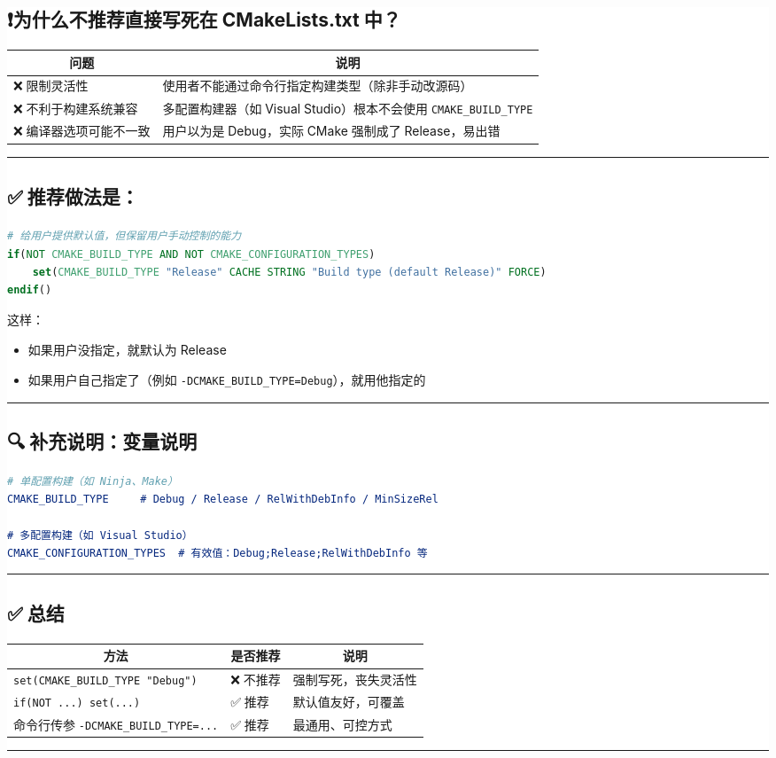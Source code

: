 ## ❗为什么**不推荐直接写死在 CMakeLists.txt 中？**

|问题|说明|
|---|---|
|❌ 限制灵活性|使用者不能通过命令行指定构建类型（除非手动改源码）|
|❌ 不利于构建系统兼容|多配置构建器（如 Visual Studio）根本不会使用 `CMAKE_BUILD_TYPE`|
|❌ 编译器选项可能不一致|用户以为是 Debug，实际 CMake 强制成了 Release，易出错|

---

## ✅ 推荐做法是：

```cmake
# 给用户提供默认值，但保留用户手动控制的能力
if(NOT CMAKE_BUILD_TYPE AND NOT CMAKE_CONFIGURATION_TYPES)
    set(CMAKE_BUILD_TYPE "Release" CACHE STRING "Build type (default Release)" FORCE)
endif()
```

这样：

- 如果用户没指定，就默认为 Release
    
- 如果用户自己指定了（例如 `-DCMAKE_BUILD_TYPE=Debug`），就用他指定的
    

---

## 🔍 补充说明：变量说明

```cmake
# 单配置构建（如 Ninja、Make）
CMAKE_BUILD_TYPE     # Debug / Release / RelWithDebInfo / MinSizeRel

# 多配置构建（如 Visual Studio）
CMAKE_CONFIGURATION_TYPES  # 有效值：Debug;Release;RelWithDebInfo 等
```

---

## ✅ 总结

|方法|是否推荐|说明|
|---|---|---|
|`set(CMAKE_BUILD_TYPE "Debug")`|❌ 不推荐|强制写死，丧失灵活性|
|`if(NOT ...) set(...)`|✅ 推荐|默认值友好，可覆盖|
|命令行传参 `-DCMAKE_BUILD_TYPE=...`|✅ 推荐|最通用、可控方式|

---
